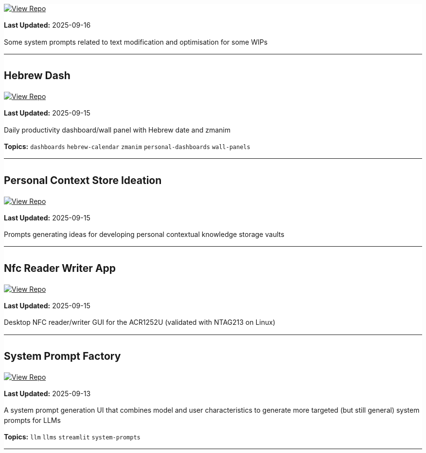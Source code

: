[![View Repo](https://img.shields.io/badge/view-repo-green)](https://github.com/danielrosehill/Writing-System-Prompts)

**Last Updated:** 2025-09-16

Some system prompts related to text modification and optimisation for some WIPs

---

## Hebrew Dash

[![View Repo](https://img.shields.io/badge/view-repo-green)](https://github.com/danielrosehill/Hebrew-Dash)

**Last Updated:** 2025-09-15

Daily productivity dashboard/wall panel with Hebrew date and zmanim

**Topics:** `dashboards` `hebrew-calendar` `zmanim` `personal-dashboards` `wall-panels`

---

## Personal Context Store Ideation

[![View Repo](https://img.shields.io/badge/view-repo-green)](https://github.com/danielrosehill/Personal-Context-Store-Ideation)

**Last Updated:** 2025-09-15

Prompts generating ideas for developing personal contextual knowledge storage vaults

---

## Nfc Reader Writer App

[![View Repo](https://img.shields.io/badge/view-repo-green)](https://github.com/danielrosehill/NFC-Reader-Writer-App)

**Last Updated:** 2025-09-15

Desktop NFC reader/writer GUI for the ACR1252U (validated with NTAG213 on Linux)

---

## System Prompt Factory

[![View Repo](https://img.shields.io/badge/view-repo-green)](https://github.com/danielrosehill/System-Prompt-Factory)

**Last Updated:** 2025-09-13

A system prompt generation UI that combines model and user characteristics to generate more targeted (but still general) system prompts for LLMs

**Topics:** `llm` `llms` `streamlit` `system-prompts`

---
